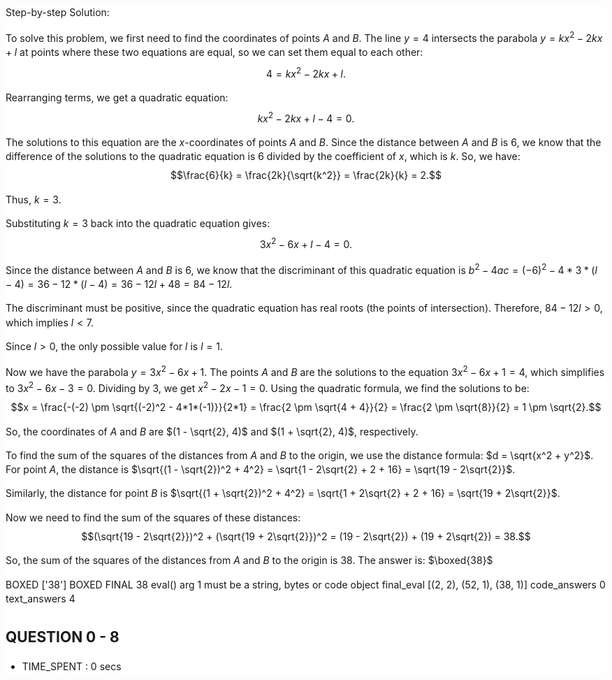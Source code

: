 Step-by-step Solution:


To solve this problem, we first need to find the coordinates of points $A$ and $B$.
The line $y = 4$ intersects the parabola $y = kx^2 - 2kx + l$ at points where these two equations are equal, so we can set them equal to each other:
$$4 = kx^2 - 2kx + l.$$

Rearranging terms, we get a quadratic equation:
$$kx^2 - 2kx + l - 4 = 0.$$

The solutions to this equation are the $x$-coordinates of points $A$ and $B$. Since the distance between $A$ and $B$ is 6, we know that the difference of the solutions to the quadratic equation is 6 divided by the coefficient of $x$, which is $k$. So, we have:
$$\frac{6}{k} = \frac{2k}{\sqrt{k^2}} = \frac{2k}{k} = 2.$$

Thus, $k = 3$.

Substituting $k = 3$ back into the quadratic equation gives:
$$3x^2 - 6x + l - 4 = 0.$$

Since the distance between $A$ and $B$ is 6, we know that the discriminant of this quadratic equation is $b^2 - 4ac = (-6)^2 - 4*3*(l - 4) = 36 - 12*(l - 4) = 36 - 12l + 48 = 84 - 12l$.

The discriminant must be positive, since the quadratic equation has real roots (the points of intersection). Therefore, $84 - 12l > 0$, which implies $l < 7$.

Since $l > 0$, the only possible value for $l$ is $l = 1$.

Now we have the parabola $y = 3x^2 - 6x + 1$. The points $A$ and $B$ are the solutions to the equation $3x^2 - 6x + 1 = 4$, which simplifies to $3x^2 - 6x - 3 = 0$. Dividing by 3, we get $x^2 - 2x - 1 = 0$. Using the quadratic formula, we find the solutions to be:
$$x = \frac{-(-2) \pm \sqrt{(-2)^2 - 4*1*(-1)}}{2*1} = \frac{2 \pm \sqrt{4 + 4}}{2} = \frac{2 \pm \sqrt{8}}{2} = 1 \pm \sqrt{2}.$$

So, the coordinates of $A$ and $B$ are $(1 - \sqrt{2}, 4)$ and $(1 + \sqrt{2}, 4)$, respectively.

To find the sum of the squares of the distances from $A$ and $B$ to the origin, we use the distance formula: $d = \sqrt{x^2 + y^2}$. For point $A$, the distance is $\sqrt{(1 - \sqrt{2})^2 + 4^2} = \sqrt{1 - 2\sqrt{2} + 2 + 16} = \sqrt{19 - 2\sqrt{2}}$.

Similarly, the distance for point $B$ is $\sqrt{(1 + \sqrt{2})^2 + 4^2} = \sqrt{1 + 2\sqrt{2} + 2 + 16} = \sqrt{19 + 2\sqrt{2}}$.

Now we need to find the sum of the squares of these distances:
$$(\sqrt{19 - 2\sqrt{2}})^2 + (\sqrt{19 + 2\sqrt{2}})^2 = (19 - 2\sqrt{2}) + (19 + 2\sqrt{2}) = 38.$$

So, the sum of the squares of the distances from $A$ and $B$ to the origin is 38. The answer is: $\boxed{38}$

BOXED ['38']
BOXED FINAL 38
eval() arg 1 must be a string, bytes or code object final_eval
[(2, 2), (52, 1), (38, 1)]
code_answers 0 text_answers 4



## QUESTION 0 - 8 
- TIME_SPENT : 0 secs
